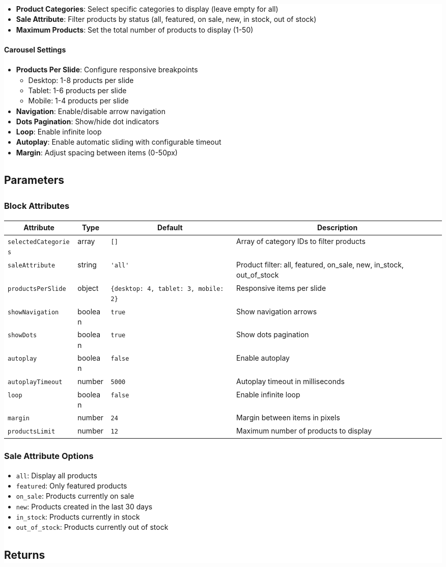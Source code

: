 - **Product Categories**: Select specific categories to display (leave empty for all)
- **Sale Attribute**: Filter products by status (all, featured, on sale, new, in stock, out of stock)
- **Maximum Products**: Set the total number of products to display (1-50)

#### Carousel Settings

- **Products Per Slide**: Configure responsive breakpoints
  - Desktop: 1-8 products per slide
  - Tablet: 1-6 products per slide
  - Mobile: 1-4 products per slide
- **Navigation**: Enable/disable arrow navigation
- **Dots Pagination**: Show/hide dot indicators
- **Loop**: Enable infinite loop
- **Autoplay**: Enable automatic sliding with configurable timeout
- **Margin**: Adjust spacing between items (0-50px)

## Parameters

### Block Attributes

| Attribute            | Type    | Default                              | Description                                                         |
| -------------------- | ------- | ------------------------------------ | ------------------------------------------------------------------- |
| `selectedCategories` | array   | `[]`                                 | Array of category IDs to filter products                            |
| `saleAttribute`      | string  | `'all'`                              | Product filter: all, featured, on_sale, new, in_stock, out_of_stock |
| `productsPerSlide`   | object  | `{desktop: 4, tablet: 3, mobile: 2}` | Responsive items per slide                                          |
| `showNavigation`     | boolean | `true`                               | Show navigation arrows                                              |
| `showDots`           | boolean | `true`                               | Show dots pagination                                                |
| `autoplay`           | boolean | `false`                              | Enable autoplay                                                     |
| `autoplayTimeout`    | number  | `5000`                               | Autoplay timeout in milliseconds                                    |
| `loop`               | boolean | `false`                              | Enable infinite loop                                                |
| `margin`             | number  | `24`                                 | Margin between items in pixels                                      |
| `productsLimit`      | number  | `12`                                 | Maximum number of products to display                               |

### Sale Attribute Options

- `all`: Display all products
- `featured`: Only featured products
- `on_sale`: Products currently on sale
- `new`: Products created in the last 30 days
- `in_stock`: Products currently in stock
- `out_of_stock`: Products currently out of stock

## Returns
